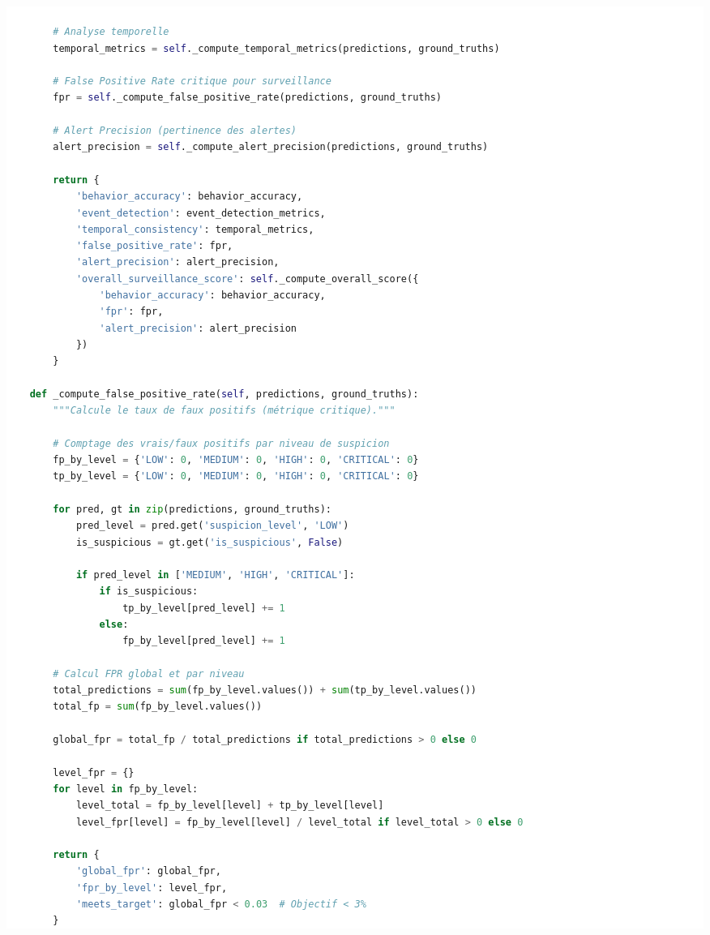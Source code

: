 ```python
        
        # Analyse temporelle
        temporal_metrics = self._compute_temporal_metrics(predictions, ground_truths)
        
        # False Positive Rate critique pour surveillance
        fpr = self._compute_false_positive_rate(predictions, ground_truths)
        
        # Alert Precision (pertinence des alertes)
        alert_precision = self._compute_alert_precision(predictions, ground_truths)
        
        return {
            'behavior_accuracy': behavior_accuracy,
            'event_detection': event_detection_metrics,
            'temporal_consistency': temporal_metrics,
            'false_positive_rate': fpr,
            'alert_precision': alert_precision,
            'overall_surveillance_score': self._compute_overall_score({
                'behavior_accuracy': behavior_accuracy,
                'fpr': fpr,
                'alert_precision': alert_precision
            })
        }
    
    def _compute_false_positive_rate(self, predictions, ground_truths):
        """Calcule le taux de faux positifs (métrique critique)."""
        
        # Comptage des vrais/faux positifs par niveau de suspicion
        fp_by_level = {'LOW': 0, 'MEDIUM': 0, 'HIGH': 0, 'CRITICAL': 0}
        tp_by_level = {'LOW': 0, 'MEDIUM': 0, 'HIGH': 0, 'CRITICAL': 0}
        
        for pred, gt in zip(predictions, ground_truths):
            pred_level = pred.get('suspicion_level', 'LOW')
            is_suspicious = gt.get('is_suspicious', False)
            
            if pred_level in ['MEDIUM', 'HIGH', 'CRITICAL']:
                if is_suspicious:
                    tp_by_level[pred_level] += 1
                else:
                    fp_by_level[pred_level] += 1
        
        # Calcul FPR global et par niveau
        total_predictions = sum(fp_by_level.values()) + sum(tp_by_level.values())
        total_fp = sum(fp_by_level.values())
        
        global_fpr = total_fp / total_predictions if total_predictions > 0 else 0
        
        level_fpr = {}
        for level in fp_by_level:
            level_total = fp_by_level[level] + tp_by_level[level]
            level_fpr[level] = fp_by_level[level] / level_total if level_total > 0 else 0
        
        return {
            'global_fpr': global_fpr,
            'fpr_by_level': level_fpr,
            'meets_target': global_fpr < 0.03  # Objectif < 3%
        }
```
